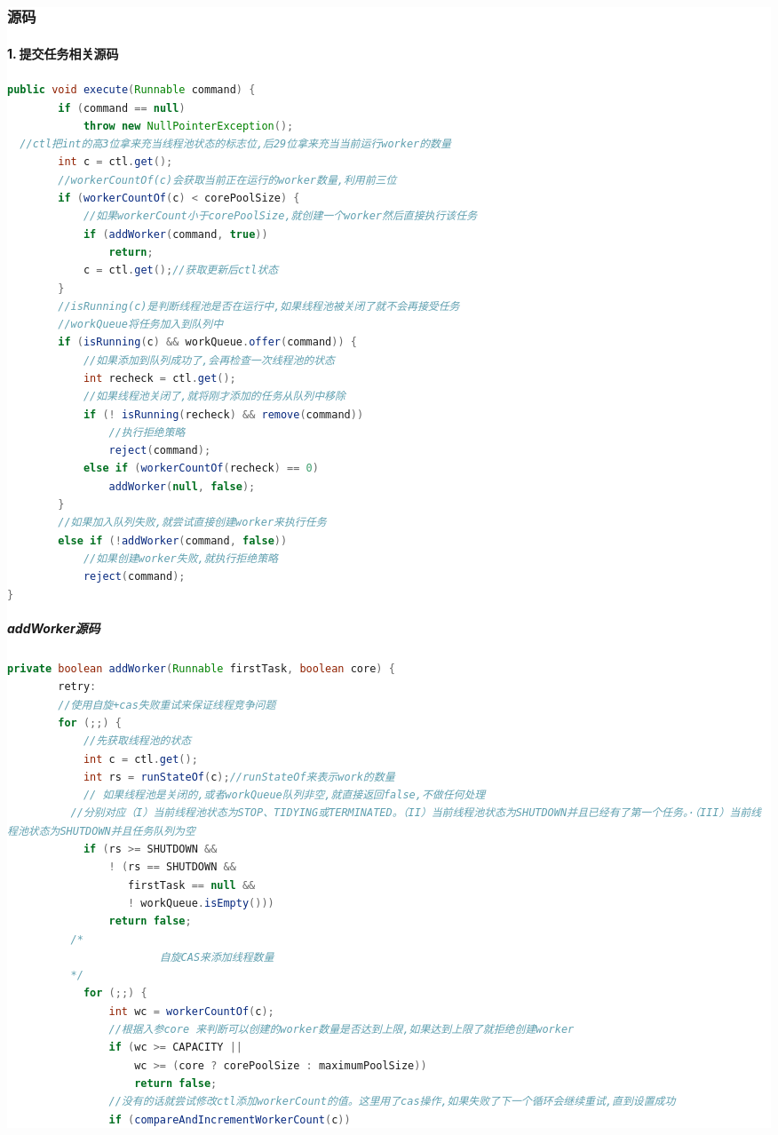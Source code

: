 ### 源码

#### 1. 提交任务相关源码

```java
public void execute(Runnable command) {
        if (command == null)
            throw new NullPointerException();
  //ctl把int的高3位拿来充当线程池状态的标志位,后29位拿来充当当前运行worker的数量
        int c = ctl.get();
        //workerCountOf(c)会获取当前正在运行的worker数量,利用前三位
        if (workerCountOf(c) < corePoolSize) {
            //如果workerCount小于corePoolSize,就创建一个worker然后直接执行该任务
            if (addWorker(command, true))
                return;
            c = ctl.get();//获取更新后ctl状态
        }
        //isRunning(c)是判断线程池是否在运行中,如果线程池被关闭了就不会再接受任务
        //workQueue将任务加入到队列中
        if (isRunning(c) && workQueue.offer(command)) {
            //如果添加到队列成功了,会再检查一次线程池的状态
            int recheck = ctl.get();
            //如果线程池关闭了,就将刚才添加的任务从队列中移除
            if (! isRunning(recheck) && remove(command))
                //执行拒绝策略
                reject(command);
            else if (workerCountOf(recheck) == 0)
                addWorker(null, false);
        }
        //如果加入队列失败,就尝试直接创建worker来执行任务
        else if (!addWorker(command, false))
            //如果创建worker失败,就执行拒绝策略
            reject(command);
}
```

##### addWorker源码

```java
private boolean addWorker(Runnable firstTask, boolean core) {
        retry:
        //使用自旋+cas失败重试来保证线程竞争问题
        for (;;) {
            //先获取线程池的状态
            int c = ctl.get();
            int rs = runStateOf(c);//runStateOf来表示work的数量
            // 如果线程池是关闭的,或者workQueue队列非空,就直接返回false,不做任何处理
          //分别对应（I）当前线程池状态为STOP、TIDYING或TERMINATED。（II）当前线程池状态为SHUTDOWN并且已经有了第一个任务。·（III）当前线程池状态为SHUTDOWN并且任务队列为空
            if (rs >= SHUTDOWN &&
                ! (rs == SHUTDOWN &&
                   firstTask == null &&
                   ! workQueue.isEmpty()))
                return false;
          /*
						自旋CAS来添加线程数量
          */
            for (;;) {
                int wc = workerCountOf(c);
                //根据入参core 来判断可以创建的worker数量是否达到上限,如果达到上限了就拒绝创建worker
                if (wc >= CAPACITY ||
                    wc >= (core ? corePoolSize : maximumPoolSize))
                    return false;
                //没有的话就尝试修改ctl添加workerCount的值。这里用了cas操作,如果失败了下一个循环会继续重试,直到设置成功
                if (compareAndIncrementWorkerCount(c))
```